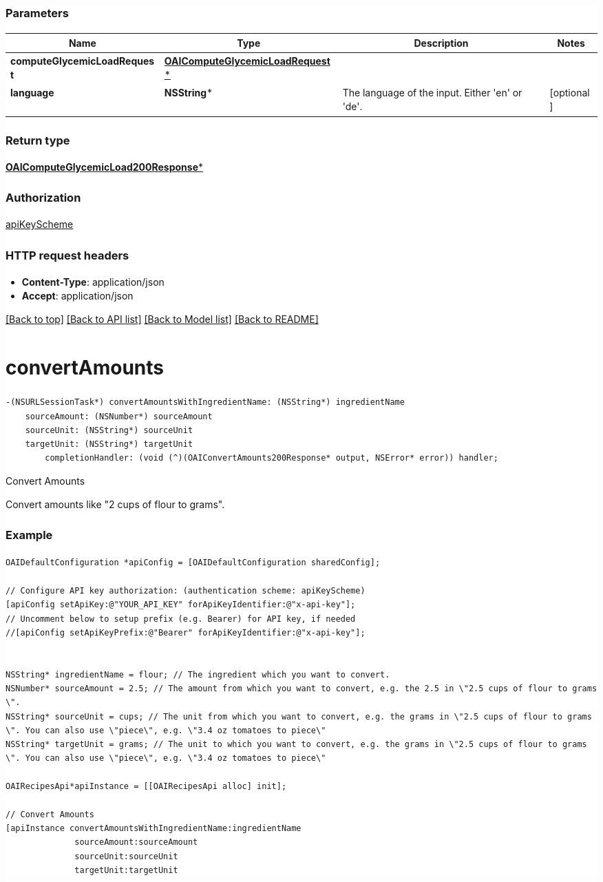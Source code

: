### Parameters

Name | Type | Description  | Notes
------------- | ------------- | ------------- | -------------
 **computeGlycemicLoadRequest** | [**OAIComputeGlycemicLoadRequest***](OAIComputeGlycemicLoadRequest.md)|  | 
 **language** | **NSString***| The language of the input. Either &#39;en&#39; or &#39;de&#39;. | [optional] 

### Return type

[**OAIComputeGlycemicLoad200Response***](OAIComputeGlycemicLoad200Response.md)

### Authorization

[apiKeyScheme](../README.md#apiKeyScheme)

### HTTP request headers

 - **Content-Type**: application/json
 - **Accept**: application/json

[[Back to top]](#) [[Back to API list]](../README.md#documentation-for-api-endpoints) [[Back to Model list]](../README.md#documentation-for-models) [[Back to README]](../README.md)

# **convertAmounts**
```objc
-(NSURLSessionTask*) convertAmountsWithIngredientName: (NSString*) ingredientName
    sourceAmount: (NSNumber*) sourceAmount
    sourceUnit: (NSString*) sourceUnit
    targetUnit: (NSString*) targetUnit
        completionHandler: (void (^)(OAIConvertAmounts200Response* output, NSError* error)) handler;
```

Convert Amounts

Convert amounts like \"2 cups of flour to grams\".

### Example
```objc
OAIDefaultConfiguration *apiConfig = [OAIDefaultConfiguration sharedConfig];

// Configure API key authorization: (authentication scheme: apiKeyScheme)
[apiConfig setApiKey:@"YOUR_API_KEY" forApiKeyIdentifier:@"x-api-key"];
// Uncomment below to setup prefix (e.g. Bearer) for API key, if needed
//[apiConfig setApiKeyPrefix:@"Bearer" forApiKeyIdentifier:@"x-api-key"];


NSString* ingredientName = flour; // The ingredient which you want to convert.
NSNumber* sourceAmount = 2.5; // The amount from which you want to convert, e.g. the 2.5 in \"2.5 cups of flour to grams\".
NSString* sourceUnit = cups; // The unit from which you want to convert, e.g. the grams in \"2.5 cups of flour to grams\". You can also use \"piece\", e.g. \"3.4 oz tomatoes to piece\"
NSString* targetUnit = grams; // The unit to which you want to convert, e.g. the grams in \"2.5 cups of flour to grams\". You can also use \"piece\", e.g. \"3.4 oz tomatoes to piece\"

OAIRecipesApi*apiInstance = [[OAIRecipesApi alloc] init];

// Convert Amounts
[apiInstance convertAmountsWithIngredientName:ingredientName
              sourceAmount:sourceAmount
              sourceUnit:sourceUnit
              targetUnit:targetUnit
```
